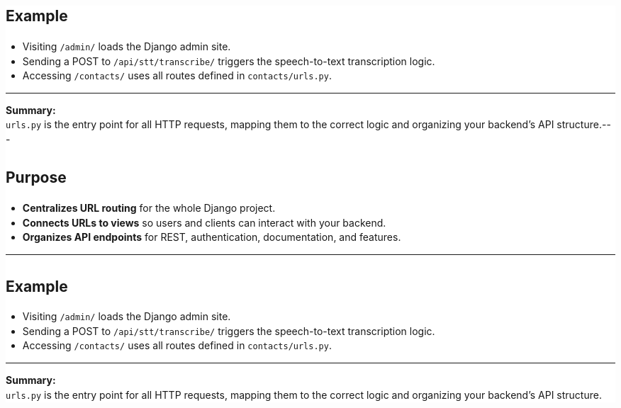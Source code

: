 
## **Example**

- Visiting `/admin/` loads the Django admin site.
- Sending a POST to `/api/stt/transcribe/` triggers the speech-to-text transcription logic.
- Accessing `/contacts/` uses all routes defined in `contacts/urls.py`.

---

**Summary:**  
`urls.py` is the entry point for all HTTP requests, mapping them to the correct logic and organizing your backend’s API structure.---

## **Purpose**

- **Centralizes URL routing** for the whole Django project.
- **Connects URLs to views** so users and clients can interact with your backend.
- **Organizes API endpoints** for REST, authentication, documentation, and features.

---

## **Example**

- Visiting `/admin/` loads the Django admin site.
- Sending a POST to `/api/stt/transcribe/` triggers the speech-to-text transcription logic.
- Accessing `/contacts/` uses all routes defined in `contacts/urls.py`.

---

**Summary:**  
`urls.py` is the entry point for all HTTP requests, mapping them to the correct logic and organizing your backend’s API structure.
</assistant>
